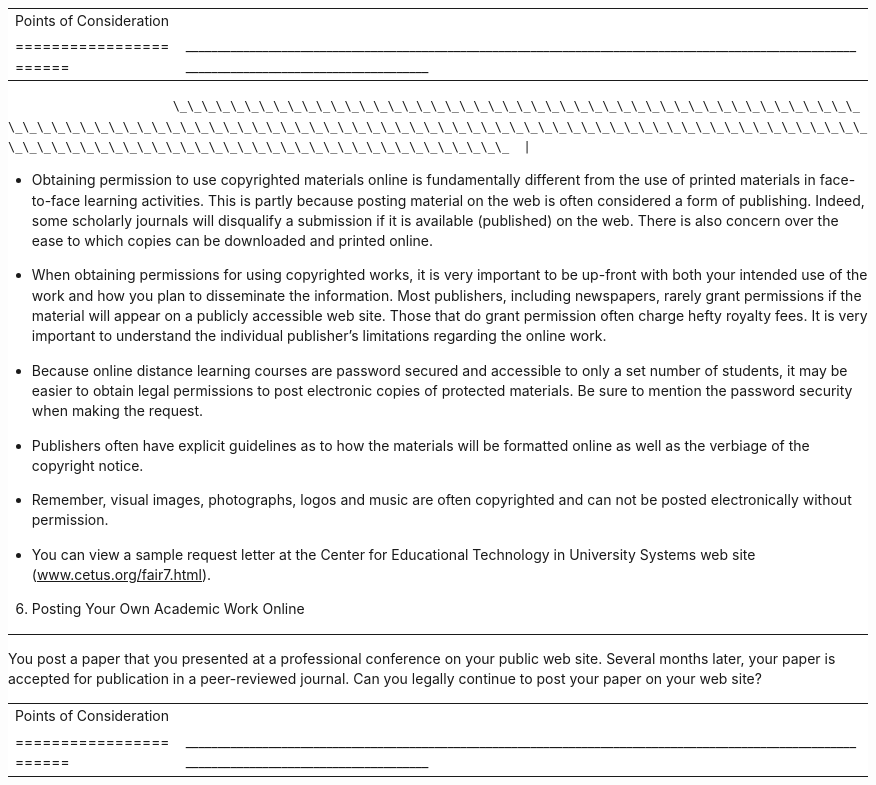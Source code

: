 |                         |                                                                                                                                                                                                                                                                                                |
|-------------------------|------------------------------------------------------------------------------------------------------------------------------------------------------------------------------------------------------------------------------------------------------------------------------------------------|
| Points of Consideration 
 =======================  | \_\_\_\_\_\_\_\_\_\_\_\_\_\_\_\_\_\_\_\_\_\_\_\_\_\_\_\_\_\_\_\_\_\_\_\_\_\_\_\_\_\_\_\_\_\_\_\_\_\_\_\_\_\_\_\_\_\_\_\_\_\_\_\_\_\_\_\_\_\_\_\_\_\_\_\_\_\_\_\_\_\_\_\_\_\_\_\_\_\_\_\_\_\_\_\_\_\_\_\_\_\_\_\_\_\_\_\_\_\_\_\_\_\_\_\_\_\_\_\_\_\_\_\_\_\_\_\_\_\_\_\_\_\_\_\_\_\_\_\_\_\_\_ 
                                                                                                                                                                                                                                                                                                                           
                           \_\_\_\_\_\_\_\_\_\_\_\_\_\_\_\_\_\_\_\_\_\_\_\_\_\_\_\_\_\_\_\_\_\_\_\_\_\_\_\_\_\_\_\_\_\_\_\_\_\_\_\_\_\_\_\_\_\_\_\_\_\_\_\_\_\_\_\_\_\_\_\_\_\_\_\_\_\_\_\_\_\_\_\_\_\_\_\_\_\_\_\_\_\_\_\_\_\_\_\_\_\_\_\_\_\_\_\_\_\_\_\_\_\_\_\_\_\_\_\_\_\_\_\_\_\_\_\_\_\_\_\_\_\_\_\_\_\_\_\_\_\_\_  |

-   Obtaining permission to use copyrighted materials online is fundamentally different from the use of printed materials in face-to-face learning activities. This is partly because posting material on the web is often considered a form of publishing. Indeed, some scholarly journals will disqualify a submission if it is available (published) on the web. There is also concern over the ease to which copies can be downloaded and printed online.



-   When obtaining permissions for using copyrighted works, it is very important to be up-front with both your intended use of the work and how you plan to disseminate the information. Most publishers, including newspapers, rarely grant permissions if the material will appear on a publicly accessible web site. Those that do grant permission often charge hefty royalty fees. It is very important to understand the individual publisher’s limitations regarding the online work.



-   Because online distance learning courses are password secured and accessible to only a set number of students, it may be easier to obtain legal permissions to post electronic copies of protected materials. Be sure to mention the password security when making the request.



-   Publishers often have explicit guidelines as to how the materials will be formatted online as well as the verbiage of the copyright notice.



-   Remember, visual images, photographs, logos and music are often copyrighted and can not be posted electronically without permission.



-   You can view a sample request letter at the Center for Educational Technology in University Systems web site (www.cetus.org/fair7.html).

6. Posting Your Own Academic Work Online
----------------------------------------

You post a paper that you presented at a professional conference on your public web site. Several months later, your paper is accepted for publication in a peer-reviewed journal. Can you legally continue to post your paper on your web site?

|                         |                                                                                                                                                                                                                                                                                                |
|-------------------------|------------------------------------------------------------------------------------------------------------------------------------------------------------------------------------------------------------------------------------------------------------------------------------------------|
| Points of Consideration 
 =======================  | \_\_\_\_\_\_\_\_\_\_\_\_\_\_\_\_\_\_\_\_\_\_\_\_\_\_\_\_\_\_\_\_\_\_\_\_\_\_\_\_\_\_\_\_\_\_\_\_\_\_\_\_\_\_\_\_\_\_\_\_\_\_\_\_\_\_\_\_\_\_\_\_\_\_\_\_\_\_\_\_\_\_\_\_\_\_\_\_\_\_\_\_\_\_\_\_\_\_\_\_\_\_\_\_\_\_\_\_\_\_\_\_\_\_\_\_\_\_\_\_\_\_\_\_\_\_\_\_\_\_\_\_\_\_\_\_\_\_\_\_\_\_\_ 
                                                                                                                                                                                                                                                                                                                           